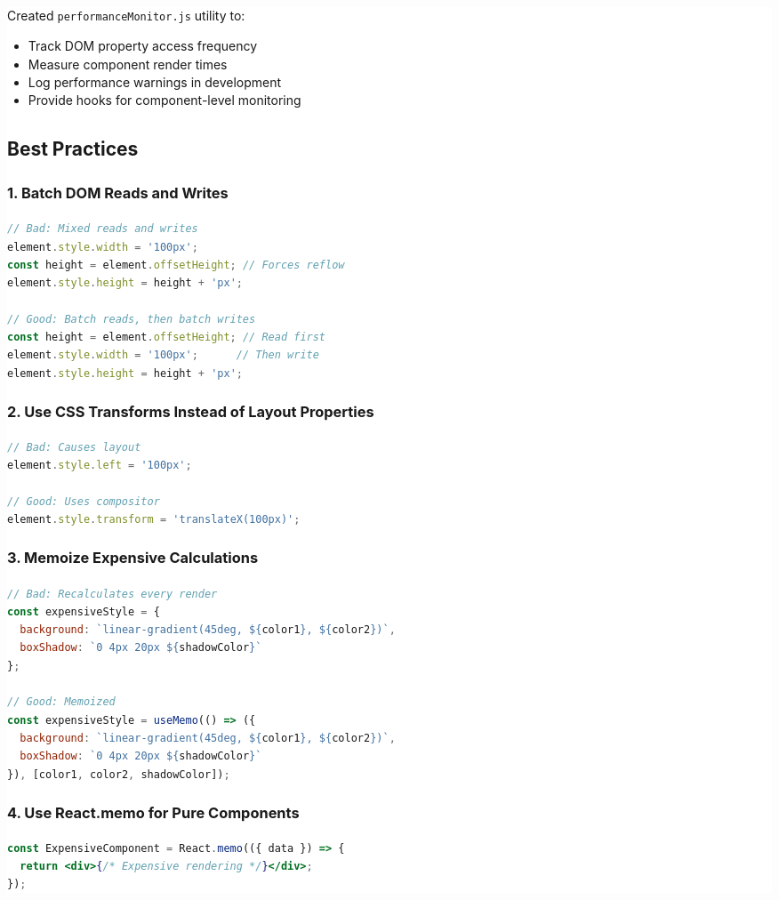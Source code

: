 Created `performanceMonitor.js` utility to:
- Track DOM property access frequency
- Measure component render times
- Log performance warnings in development
- Provide hooks for component-level monitoring

## Best Practices

### 1. Batch DOM Reads and Writes
```jsx
// Bad: Mixed reads and writes
element.style.width = '100px';
const height = element.offsetHeight; // Forces reflow
element.style.height = height + 'px';

// Good: Batch reads, then batch writes
const height = element.offsetHeight; // Read first
element.style.width = '100px';      // Then write
element.style.height = height + 'px';
```

### 2. Use CSS Transforms Instead of Layout Properties
```jsx
// Bad: Causes layout
element.style.left = '100px';

// Good: Uses compositor
element.style.transform = 'translateX(100px)';
```

### 3. Memoize Expensive Calculations
```jsx
// Bad: Recalculates every render
const expensiveStyle = {
  background: `linear-gradient(45deg, ${color1}, ${color2})`,
  boxShadow: `0 4px 20px ${shadowColor}`
};

// Good: Memoized
const expensiveStyle = useMemo(() => ({
  background: `linear-gradient(45deg, ${color1}, ${color2})`,
  boxShadow: `0 4px 20px ${shadowColor}`
}), [color1, color2, shadowColor]);
```

### 4. Use React.memo for Pure Components
```jsx
const ExpensiveComponent = React.memo(({ data }) => {
  return <div>{/* Expensive rendering */}</div>;
});
```
